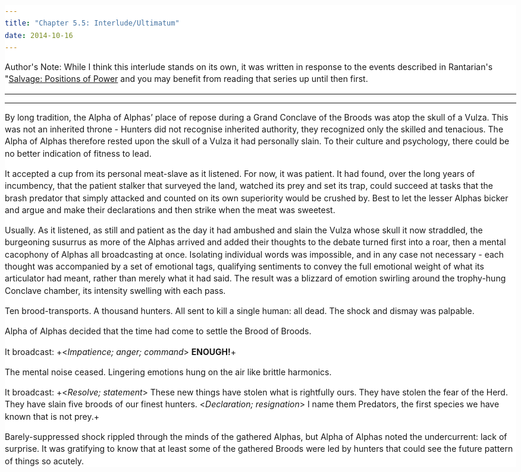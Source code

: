 ```yaml
---
title: "Chapter 5.5: Interlude/Ultimatum"
date: 2014-10-16
---
```


Author's Note: While I think this interlude stands on its own, it was written in response to the events described in Rantarian's "[Salvage: Positions of Power](http://www.reddit.com/r/HFY/comments/2jepu0/ocjenkinsverse_positions_of_power/) and you may benefit from reading that series up until then first.
___
___

By long tradition, the Alpha of Alphas’ place of repose during a Grand Conclave of the Broods was atop the skull of a Vulza. This was not an inherited throne - Hunters did not recognise inherited authority, they recognized only the skilled and tenacious. The Alpha of Alphas therefore rested upon the skull of a Vulza it had personally slain. To their culture and psychology, there could be no better indication of fitness to lead.


It accepted a cup from its personal meat-slave as it listened. For now, it was patient. It had found, over the long years of incumbency, that the patient stalker that surveyed the land, watched its prey and set its trap, could succeed at tasks that the brash predator that simply attacked and counted on its own superiority would be crushed by. Best to let the lesser Alphas bicker and argue and make their declarations and then strike when the meat was sweetest.


Usually. As it listened, as still and patient as the day it had ambushed and slain the Vulza whose skull it now straddled, the burgeoning susurrus as more of the Alphas arrived and added their thoughts to the debate turned first into a roar, then a mental cacophony of Alphas all broadcasting at once. Isolating individual words was impossible, and in any case not necessary - each thought was accompanied by a set of emotional tags, qualifying sentiments to convey the full emotional weight of what its articulator had meant, rather than merely what it had said. The result was a blizzard of emotion swirling around the trophy-hung Conclave chamber, its intensity swelling with each pass.

Ten brood-transports. A thousand hunters. All sent to kill a single human: all dead. The shock and dismay was palpable.


Alpha of Alphas decided that the time had come to settle the Brood of Broods.


It broadcast: +<*Impatience; anger; command*> **ENOUGH!**+


The mental noise ceased. Lingering emotions hung on the air like brittle harmonics.


It broadcast: +<*Resolve; statement*> These new things have stolen what is rightfully ours. They have stolen the fear of the Herd. They have slain five broods of our finest hunters. <*Declaration; resignation*> I name them Predators, the first species we have known that is not prey.+


Barely-suppressed shock rippled through the minds of the gathered Alphas, but Alpha of Alphas noted the undercurrent: lack of surprise. It was gratifying to know that at least some of the gathered Broods were led by hunters that could see the future pattern of things so acutely.

